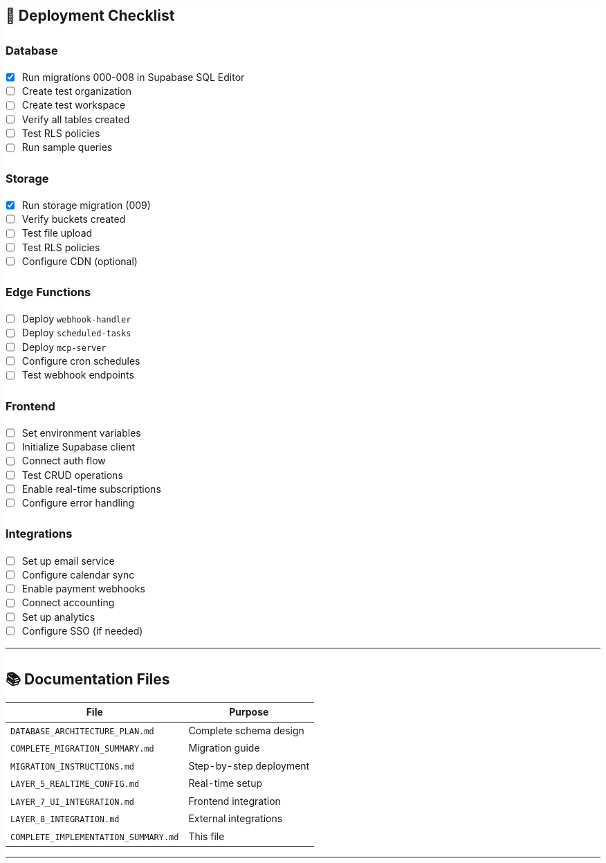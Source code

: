 
## 🚀 Deployment Checklist

### Database
- [x] Run migrations 000-008 in Supabase SQL Editor
- [ ] Create test organization
- [ ] Create test workspace
- [ ] Verify all tables created
- [ ] Test RLS policies
- [ ] Run sample queries

### Storage
- [x] Run storage migration (009)
- [ ] Verify buckets created
- [ ] Test file upload
- [ ] Test RLS policies
- [ ] Configure CDN (optional)

### Edge Functions
- [ ] Deploy `webhook-handler`
- [ ] Deploy `scheduled-tasks`
- [ ] Deploy `mcp-server`
- [ ] Configure cron schedules
- [ ] Test webhook endpoints

### Frontend
- [ ] Set environment variables
- [ ] Initialize Supabase client
- [ ] Connect auth flow
- [ ] Test CRUD operations
- [ ] Enable real-time subscriptions
- [ ] Configure error handling

### Integrations
- [ ] Set up email service
- [ ] Configure calendar sync
- [ ] Enable payment webhooks
- [ ] Connect accounting
- [ ] Set up analytics
- [ ] Configure SSO (if needed)

---

## 📚 Documentation Files

| File | Purpose |
|------|---------|
| `DATABASE_ARCHITECTURE_PLAN.md` | Complete schema design |
| `COMPLETE_MIGRATION_SUMMARY.md` | Migration guide |
| `MIGRATION_INSTRUCTIONS.md` | Step-by-step deployment |
| `LAYER_5_REALTIME_CONFIG.md` | Real-time setup |
| `LAYER_7_UI_INTEGRATION.md` | Frontend integration |
| `LAYER_8_INTEGRATION.md` | External integrations |
| `COMPLETE_IMPLEMENTATION_SUMMARY.md` | This file |

---